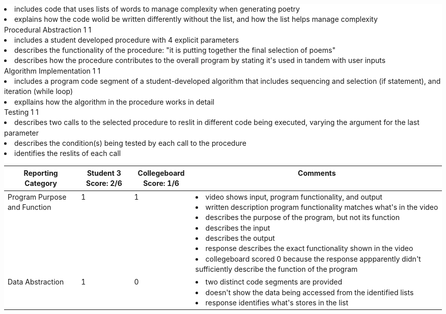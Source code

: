 <td><li>includes code that uses lists of words to manage complexity when generating poetry</li><li>explains how the code wolid be written differently without the list, and how the list helps manage complexity</li></td>
</tr>
<tr>
<td>Procedural Abstraction</td>
<td>1</td>
<td>1</td>
<td><li>includes a student developed procedure with 4 explicit parameters</li><li>describes the functionality of the procedure: "it is putting together the final selection of poems" </li><li> describes how the procedure contributes to the overall program by stating it's used in tandem with user inputs</li></td>
</tr>
<tr>
<td>Algorithm Implementation</td>
<td>1</td>
<td>1</td>
<td><li>includes a program code segment of a student-developed algorithm that includes sequencing and selection (if statement), and iteration (while loop)</li><li> expllains how the algorithm in the procedure works in detail</li></td>
</tr>
<tr>
<td>Testing</td>
<td>1</td>
<td>1</td>
<td><li>describes two calls to the selected procedure to reslit in different code being executed, varying the argument for the last parameter</li><li> describes the condition(s) being tested by each call to the procedure</li><li>identifies the reslits of each call</li></td>
</tr>
</tbody>
</table>

</div>
</div>
</div>
<div class="cell border-box-sizing text_cell rendered"><div class="inner_cell">
<div class="text_cell_render border-box-sizing rendered_html">
<table>
<thead><tr>
<th>Reporting Category</th>
<th>Student 3 Score: 2/6</th>
<th>Collegeboard Score: 1/6</th>
<th>Comments</th>
</tr>
</thead>
<tbody>
<tr>
<td>Program Purpose and Function</td>
<td>1</td>
<td>1</td>
<td><li>video shows input, program functionality, and output</li><li>written description program functionality matches what's in the video</li><li>describes the purpose of the program, but not its function</li><li>describes the input</li><li>describes the output</li> <li> response describes the exact functionality shown in the video </li> <li> collegeboard scored 0 because the response appparently didn't sufficiently describe the function of the program</td>
</tr>
<tr>
<td>Data Abstraction</td>
<td>1</td>
<td>0</td>
<td><li>two distinct code segments are provided</li><li>doesn't show the data being accessed from the identified lists</li> <li> response identifies what's stores in the list </li></td>
</tr>
<tr>